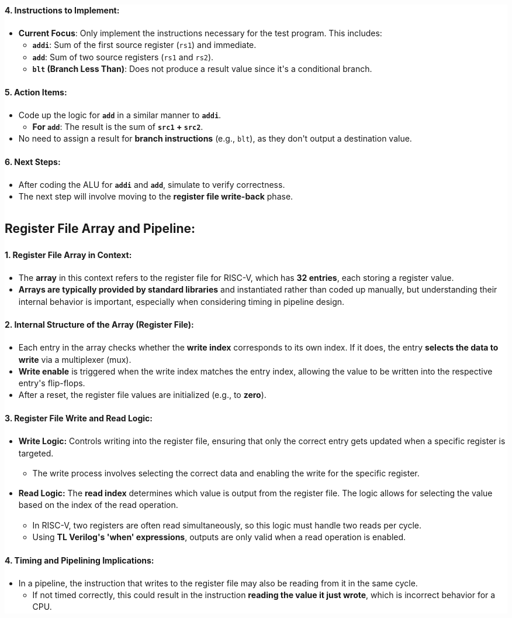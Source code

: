 #### **4. Instructions to Implement:**
- **Current Focus**: Only implement the instructions necessary for the test program. This includes:
  - **`addi`**: Sum of the first source register (`rs1`) and immediate.
  - **`add`**: Sum of two source registers (`rs1` and `rs2`).
  - **`blt` (Branch Less Than)**: Does not produce a result value since it's a conditional branch.
  
#### **5. Action Items:**
- Code up the logic for **`add`** in a similar manner to **`addi`**.
  - **For `add`**: The result is the sum of **`src1` + `src2`**.
- No need to assign a result for **branch instructions** (e.g., `blt`), as they don't output a destination value.

#### **6. Next Steps:**
- After coding the ALU for **`addi`** and **`add`**, simulate to verify correctness.
- The next step will involve moving to the **register file write-back** phase.

## **Register File Array and Pipeline:**

#### **1. Register File Array in Context:**
- The **array** in this context refers to the register file for RISC-V, which has **32 entries**, each storing a register value.
- **Arrays are typically provided by standard libraries** and instantiated rather than coded up manually, but understanding their internal behavior is important, especially when considering timing in pipeline design.

#### **2. Internal Structure of the Array (Register File):**
- Each entry in the array checks whether the **write index** corresponds to its own index. If it does, the entry **selects the data to write** via a multiplexer (mux).
- **Write enable** is triggered when the write index matches the entry index, allowing the value to be written into the respective entry's flip-flops.
- After a reset, the register file values are initialized (e.g., to **zero**).

#### **3. Register File Write and Read Logic:**
- **Write Logic:** Controls writing into the register file, ensuring that only the correct entry gets updated when a specific register is targeted.
  - The write process involves selecting the correct data and enabling the write for the specific register.
  
- **Read Logic:** The **read index** determines which value is output from the register file. The logic allows for selecting the value based on the index of the read operation.
  - In RISC-V, two registers are often read simultaneously, so this logic must handle two reads per cycle.
  - Using **TL Verilog's 'when' expressions**, outputs are only valid when a read operation is enabled.

#### **4. Timing and Pipelining Implications:**
- In a pipeline, the instruction that writes to the register file may also be reading from it in the same cycle.
  - If not timed correctly, this could result in the instruction **reading the value it just wrote**, which is incorrect behavior for a CPU.
  